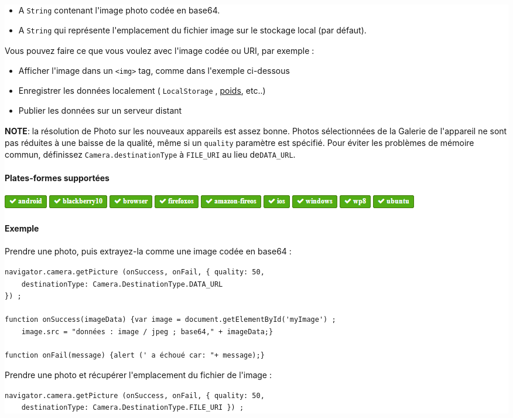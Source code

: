   * A `String` contenant l'image photo codée en base64.

  * A `String` qui représente l'emplacement du fichier image sur le stockage local (par défaut).

Vous pouvez faire ce que vous voulez avec l'image codée ou URI, par exemple :

  * Afficher l'image dans un `<img>` tag, comme dans l'exemple ci-dessous

  * Enregistrer les données localement ( `LocalStorage` , [poids](http://brianleroux.github.com/lawnchair/), etc..)

  * Publier les données sur un serveur distant

**NOTE**: la résolution de Photo sur les nouveaux appareils est assez bonne. Photos sélectionnées de la Galerie de l'appareil ne sont pas réduites à une baisse de la qualité, même si un `quality` paramètre est spécifié. Pour éviter les problèmes de mémoire commun, définissez `Camera.destinationType` à `FILE_URI` au lieu de`DATA_URL`.

#### Plates-formes supportées

![](doc/img/android-success.png) ![](doc/img/blackberry-success.png) ![](doc/img/browser-success.png) ![](doc/img/firefox-success.png) ![](doc/img/fireos-success.png) ![](doc/img/ios-success.png) ![](doc/img/windows-success.png) ![](doc/img/wp8-success.png) ![](doc/img/ubuntu-success.png)

#### Exemple

Prendre une photo, puis extrayez-la comme une image codée en base64 :

    navigator.camera.getPicture (onSuccess, onFail, { quality: 50,
        destinationType: Camera.DestinationType.DATA_URL
    }) ;
    
    function onSuccess(imageData) {var image = document.getElementById('myImage') ;
        image.src = "données : image / jpeg ; base64," + imageData;}
    
    function onFail(message) {alert (' a échoué car: "+ message);}
    

Prendre une photo et récupérer l'emplacement du fichier de l'image :

    navigator.camera.getPicture (onSuccess, onFail, { quality: 50,
        destinationType: Camera.DestinationType.FILE_URI }) ;
    